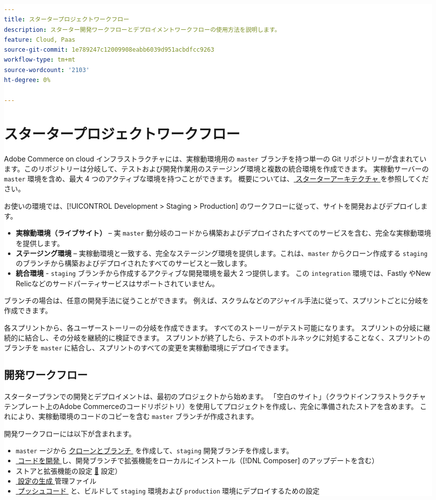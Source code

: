 ```yaml
---
title: スタータープロジェクトワークフロー
description: スターター開発ワークフローとデプロイメントワークフローの使用方法を説明します。
feature: Cloud, Paas
source-git-commit: 1e789247c12009908eabb6039d951acbdfcc9263
workflow-type: tm+mt
source-wordcount: '2103'
ht-degree: 0%

---
```


# スタータープロジェクトワークフロー

Adobe Commerce on cloud インフラストラクチャには、実稼動環境用の `master` ブランチを持つ単一の Git リポジトリーが含まれています。このリポジトリーは分岐して、テストおよび開発作業用のステージング環境と複数の統合環境を作成できます。 実稼動サーバーの `master` 環境を含め、最大 4 つのアクティブな環境を持つことができます。 概要については、[&#x200B; スターターアーキテクチャ &#x200B;](starter-architecture.md) を参照してください。

お使いの環境では、[!UICONTROL Development > Staging > Production] のワークフローに従って、サイトを開発およびデプロイします。

- **実稼動環境（ライブサイト）** – 実 `master` 動分岐のコードから構築およびデプロイされたすべてのサービスを含む、完全な実稼動環境を提供します。
- **ステージング環境** – 実稼動環境と一致する、完全なステージング環境を提供します。これは、`master` からクローン作成する `staging` のブランチから構築およびデプロイされたすべてのサービスと一致します。
- **統合環境** - `staging` ブランチから作成するアクティブな開発環境を最大 2 つ提供します。 この `integration` 環境では、Fastly やNew Relicなどのサードパーティサービスはサポートされていません。

ブランチの場合は、任意の開発手法に従うことができます。 例えば、スクラムなどのアジャイル手法に従って、スプリントごとに分岐を作成できます。

各スプリントから、各ユーザーストーリーの分岐を作成できます。 すべてのストーリーがテスト可能になります。 スプリントの分岐に継続的に結合し、その分岐を継続的に検証できます。 スプリントが終了したら、テストのボトルネックに対処することなく、スプリントのブランチを `master` に結合し、スプリントのすべての変更を実稼動環境にデプロイできます。

## 開発ワークフロー

スタータープランでの開発とデプロイメントは、最初のプロジェクトから始めます。 「空白のサイト」（クラウドインフラストラクチャテンプレート上のAdobe Commerceのコードリポジトリ）を使用してプロジェクトを作成し、完全に準備されたストアを含めます。 これにより、実稼動環境のコードのコピーを含む `master` ブランチが作成されます。

開発ワークフローには以下が含まれます。

- `master` ージから [&#x200B; クローンとブランチ &#x200B;](#clone-and-branch) を作成して、`staging` 開発ブランチを作成します。
- [&#x200B; コードを開発 &#x200B;](#develop-code) し、開発ブランチで拡張機能をローカルにインストール（[!DNL Composer] のアップデートを含む）
- ストアと拡張機能の設定 [&#128279;](#configure-store) 設定）
- [&#x200B; 設定の生成 &#x200B;](#generate-configuration-management-files) 管理ファイル
- [&#x200B; プッシュコード &#x200B;](#push-code-and-test) と、ビルドして `staging` 環境および `production` 環境にデプロイするための設定
